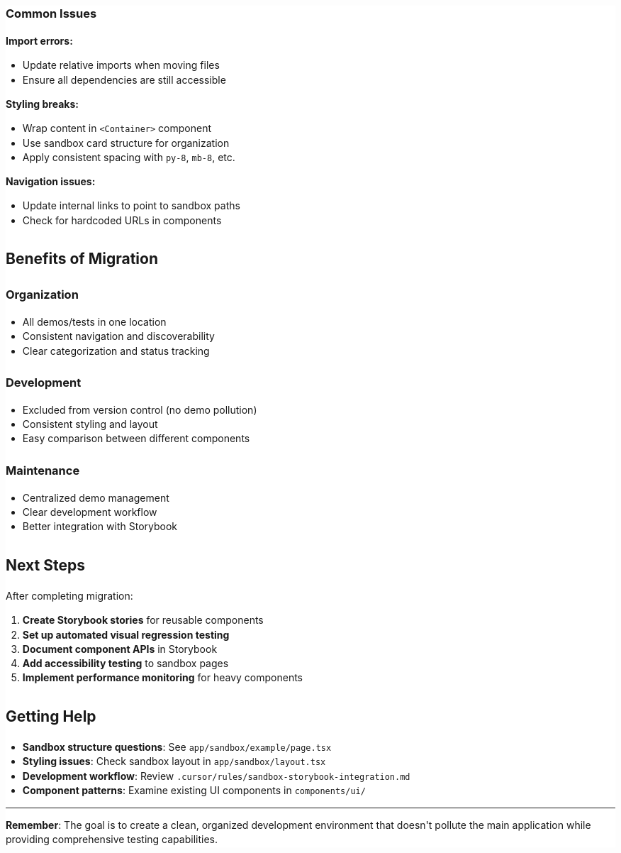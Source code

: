 ### Common Issues

**Import errors:**
- Update relative imports when moving files
- Ensure all dependencies are still accessible

**Styling breaks:**  
- Wrap content in `<Container>` component
- Use sandbox card structure for organization
- Apply consistent spacing with `py-8`, `mb-8`, etc.

**Navigation issues:**
- Update internal links to point to sandbox paths
- Check for hardcoded URLs in components

## Benefits of Migration

### Organization
- All demos/tests in one location
- Consistent navigation and discoverability
- Clear categorization and status tracking

### Development
- Excluded from version control (no demo pollution)
- Consistent styling and layout
- Easy comparison between different components

### Maintenance  
- Centralized demo management
- Clear development workflow
- Better integration with Storybook

## Next Steps

After completing migration:

1. **Create Storybook stories** for reusable components
2. **Set up automated visual regression testing**
3. **Document component APIs** in Storybook
4. **Add accessibility testing** to sandbox pages
5. **Implement performance monitoring** for heavy components

## Getting Help

- **Sandbox structure questions**: See `app/sandbox/example/page.tsx`
- **Styling issues**: Check sandbox layout in `app/sandbox/layout.tsx`
- **Development workflow**: Review `.cursor/rules/sandbox-storybook-integration.md`
- **Component patterns**: Examine existing UI components in `components/ui/`

---

**Remember**: The goal is to create a clean, organized development environment that doesn't pollute the main application while providing comprehensive testing capabilities. 